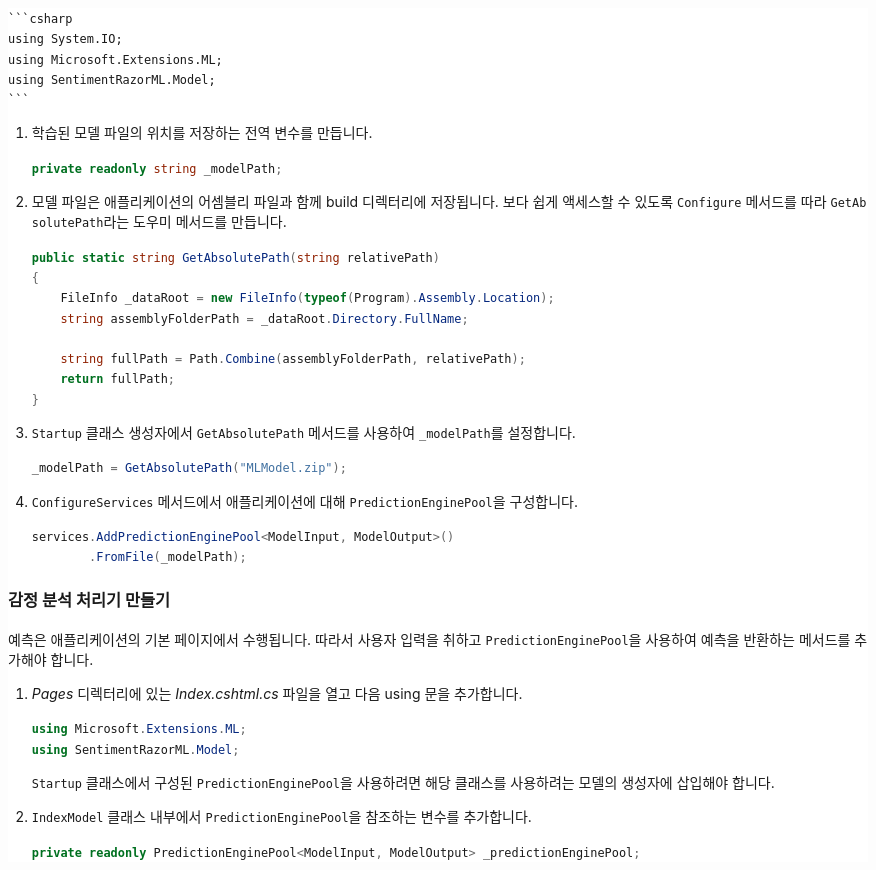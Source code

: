     ```csharp
    using System.IO;
    using Microsoft.Extensions.ML;
    using SentimentRazorML.Model;
    ```

1. 학습된 모델 파일의 위치를 저장하는 전역 변수를 만듭니다.

    ```csharp
    private readonly string _modelPath;
    ```

1. 모델 파일은 애플리케이션의 어셈블리 파일과 함께 build 디렉터리에 저장됩니다. 보다 쉽게 액세스할 수 있도록 `Configure` 메서드를 따라 `GetAbsolutePath`라는 도우미 메서드를 만듭니다.

    ```csharp
    public static string GetAbsolutePath(string relativePath)
    {
        FileInfo _dataRoot = new FileInfo(typeof(Program).Assembly.Location);
        string assemblyFolderPath = _dataRoot.Directory.FullName;

        string fullPath = Path.Combine(assemblyFolderPath, relativePath);
        return fullPath;
    }    
    ```

1. `Startup` 클래스 생성자에서 `GetAbsolutePath` 메서드를 사용하여 `_modelPath`를 설정합니다.

    ```csharp
    _modelPath = GetAbsolutePath("MLModel.zip");
    ```

1. `ConfigureServices` 메서드에서 애플리케이션에 대해 `PredictionEnginePool`을 구성합니다.

    ```csharp
    services.AddPredictionEnginePool<ModelInput, ModelOutput>()
            .FromFile(_modelPath);
    ```

### <a name="create-sentiment-analysis-handler"></a>감정 분석 처리기 만들기

예측은 애플리케이션의 기본 페이지에서 수행됩니다. 따라서 사용자 입력을 취하고 `PredictionEnginePool`을 사용하여 예측을 반환하는 메서드를 추가해야 합니다.

1. *Pages* 디렉터리에 있는 *Index.cshtml.cs* 파일을 열고 다음 using 문을 추가합니다.

    ```csharp
    using Microsoft.Extensions.ML;
    using SentimentRazorML.Model;
    ```

    `Startup` 클래스에서 구성된 `PredictionEnginePool`을 사용하려면 해당 클래스를 사용하려는 모델의 생성자에 삽입해야 합니다.

1. `IndexModel` 클래스 내부에서 `PredictionEnginePool`을 참조하는 변수를 추가합니다.

    ```csharp
    private readonly PredictionEnginePool<ModelInput, ModelOutput> _predictionEnginePool;
    ```
